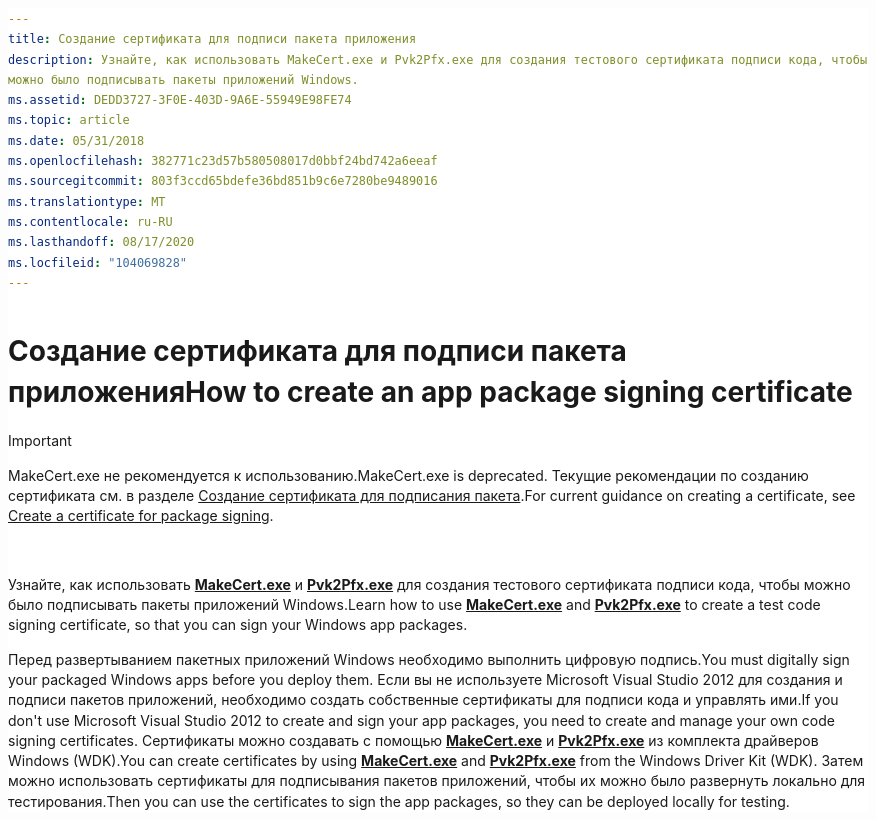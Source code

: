 ```yaml
---
title: Создание сертификата для подписи пакета приложения
description: Узнайте, как использовать MakeCert.exe и Pvk2Pfx.exe для создания тестового сертификата подписи кода, чтобы можно было подписывать пакеты приложений Windows.
ms.assetid: DEDD3727-3F0E-403D-9A6E-55949E98FE74
ms.topic: article
ms.date: 05/31/2018
ms.openlocfilehash: 382771c23d57b580508017d0bbf24bd742a6eeaf
ms.sourcegitcommit: 803f3ccd65bdefe36bd851b9c6e7280be9489016
ms.translationtype: MT
ms.contentlocale: ru-RU
ms.lasthandoff: 08/17/2020
ms.locfileid: "104069828"
---
```

# <a name="how-to-create-an-app-package-signing-certificate"></a><span data-ttu-id="031f1-103">Создание сертификата для подписи пакета приложения</span><span class="sxs-lookup"><span data-stu-id="031f1-103">How to create an app package signing certificate</span></span>

> [!IMPORTANT]
> <span data-ttu-id="031f1-104">MakeCert.exe не рекомендуется к использованию.</span><span class="sxs-lookup"><span data-stu-id="031f1-104">MakeCert.exe is deprecated.</span></span> <span data-ttu-id="031f1-105">Текущие рекомендации по созданию сертификата см. в разделе [Создание сертификата для подписания пакета](/windows/msix/package/create-certificate-package-signing).</span><span class="sxs-lookup"><span data-stu-id="031f1-105">For current guidance on creating a certificate, see [Create a certificate for package signing](/windows/msix/package/create-certificate-package-signing).</span></span>

 

<span data-ttu-id="031f1-106">Узнайте, как использовать [**MakeCert.exe**](/windows-hardware/drivers/devtest/makecert) и [**Pvk2Pfx.exe**](/windows-hardware/drivers/devtest/pvk2pfx) для создания тестового сертификата подписи кода, чтобы можно было подписывать пакеты приложений Windows.</span><span class="sxs-lookup"><span data-stu-id="031f1-106">Learn how to use [**MakeCert.exe**](/windows-hardware/drivers/devtest/makecert) and [**Pvk2Pfx.exe**](/windows-hardware/drivers/devtest/pvk2pfx) to create a test code signing certificate, so that you can sign your Windows app packages.</span></span>

<span data-ttu-id="031f1-107">Перед развертыванием пакетных приложений Windows необходимо выполнить цифровую подпись.</span><span class="sxs-lookup"><span data-stu-id="031f1-107">You must digitally sign your packaged Windows apps before you deploy them.</span></span> <span data-ttu-id="031f1-108">Если вы не используете Microsoft Visual Studio 2012 для создания и подписи пакетов приложений, необходимо создать собственные сертификаты для подписи кода и управлять ими.</span><span class="sxs-lookup"><span data-stu-id="031f1-108">If you don't use Microsoft Visual Studio 2012 to create and sign your app packages, you need to create and manage your own code signing certificates.</span></span> <span data-ttu-id="031f1-109">Сертификаты можно создавать с помощью [**MakeCert.exe**](/windows-hardware/drivers/devtest/makecert) и [**Pvk2Pfx.exe**](/windows-hardware/drivers/devtest/pvk2pfx) из комплекта драйверов Windows (WDK).</span><span class="sxs-lookup"><span data-stu-id="031f1-109">You can create certificates by using [**MakeCert.exe**](/windows-hardware/drivers/devtest/makecert) and [**Pvk2Pfx.exe**](/windows-hardware/drivers/devtest/pvk2pfx) from the Windows Driver Kit (WDK).</span></span> <span data-ttu-id="031f1-110">Затем можно использовать сертификаты для подписывания пакетов приложений, чтобы их можно было развернуть локально для тестирования.</span><span class="sxs-lookup"><span data-stu-id="031f1-110">Then you can use the certificates to sign the app packages, so they can be deployed locally for testing.</span></span>
